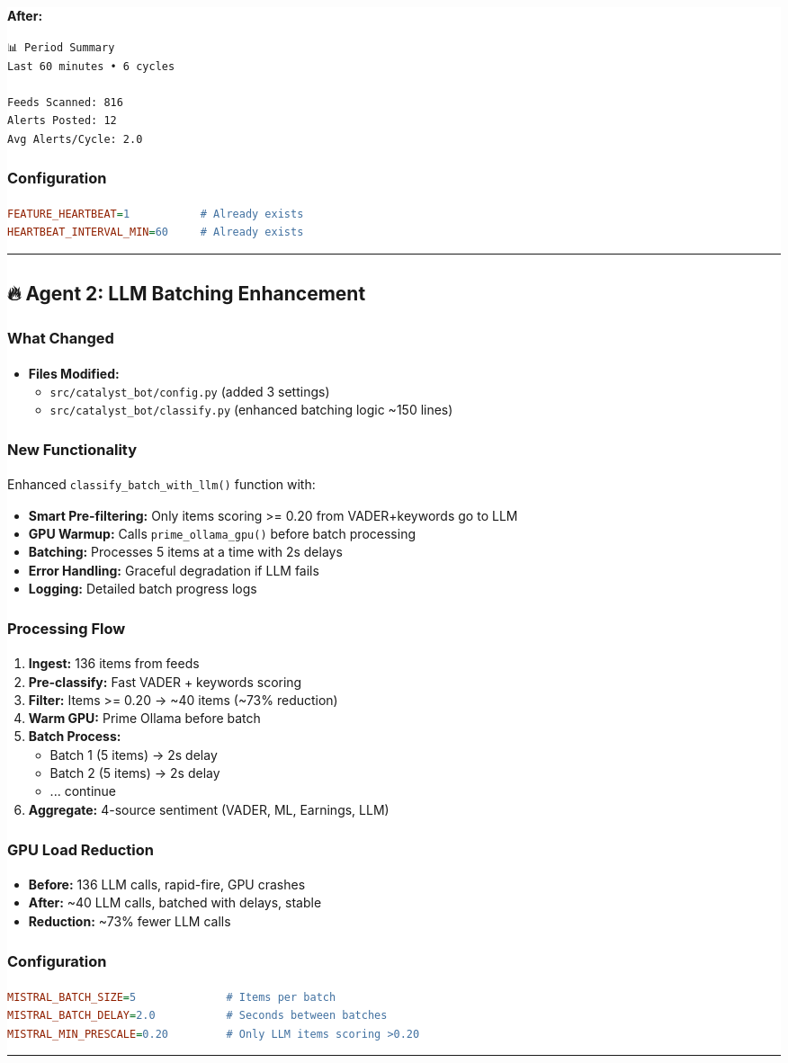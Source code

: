 **After:**
```
📊 Period Summary
Last 60 minutes • 6 cycles

Feeds Scanned: 816
Alerts Posted: 12
Avg Alerts/Cycle: 2.0
```

### Configuration
```ini
FEATURE_HEARTBEAT=1           # Already exists
HEARTBEAT_INTERVAL_MIN=60     # Already exists
```

---

## 🔥 Agent 2: LLM Batching Enhancement

### What Changed
- **Files Modified:**
  - `src/catalyst_bot/config.py` (added 3 settings)
  - `src/catalyst_bot/classify.py` (enhanced batching logic ~150 lines)

### New Functionality
Enhanced `classify_batch_with_llm()` function with:
- **Smart Pre-filtering:** Only items scoring >= 0.20 from VADER+keywords go to LLM
- **GPU Warmup:** Calls `prime_ollama_gpu()` before batch processing
- **Batching:** Processes 5 items at a time with 2s delays
- **Error Handling:** Graceful degradation if LLM fails
- **Logging:** Detailed batch progress logs

### Processing Flow
1. **Ingest:** 136 items from feeds
2. **Pre-classify:** Fast VADER + keywords scoring
3. **Filter:** Items >= 0.20 → ~40 items (~73% reduction)
4. **Warm GPU:** Prime Ollama before batch
5. **Batch Process:**
   - Batch 1 (5 items) → 2s delay
   - Batch 2 (5 items) → 2s delay
   - ... continue
6. **Aggregate:** 4-source sentiment (VADER, ML, Earnings, LLM)

### GPU Load Reduction
- **Before:** 136 LLM calls, rapid-fire, GPU crashes
- **After:** ~40 LLM calls, batched with delays, stable
- **Reduction:** ~73% fewer LLM calls

### Configuration
```ini
MISTRAL_BATCH_SIZE=5              # Items per batch
MISTRAL_BATCH_DELAY=2.0           # Seconds between batches
MISTRAL_MIN_PRESCALE=0.20         # Only LLM items scoring >0.20
```

---